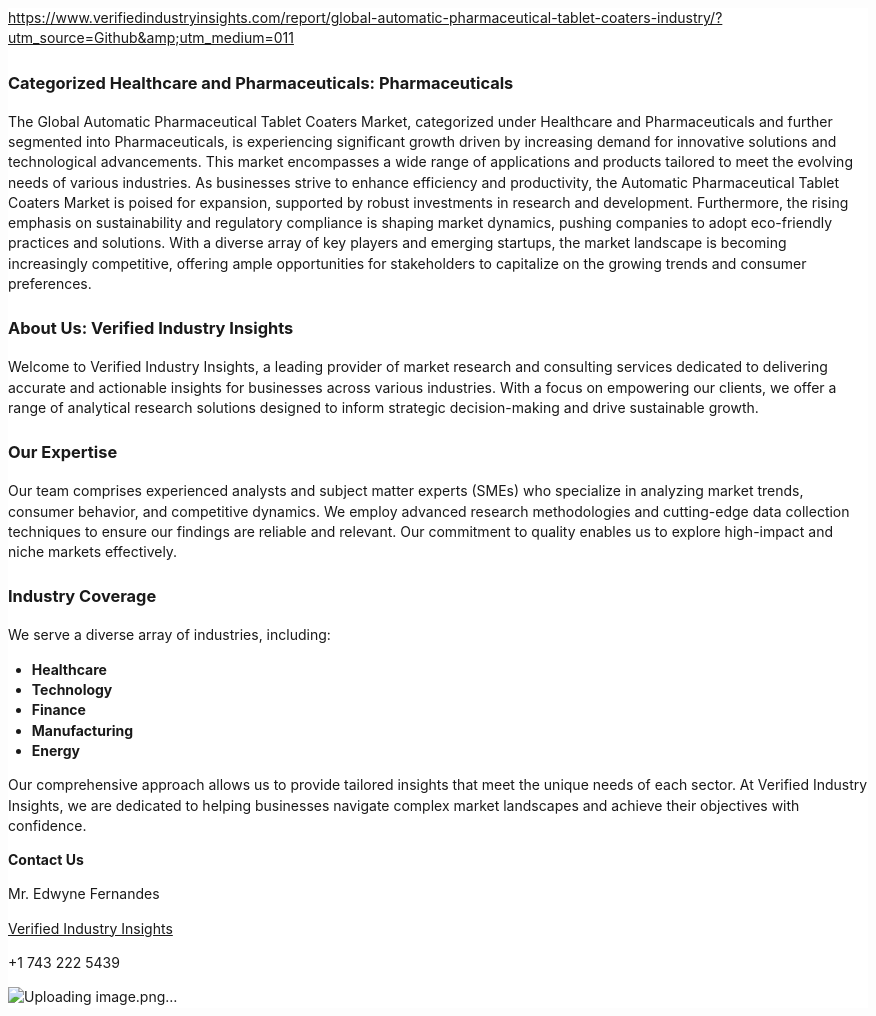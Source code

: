 </strong><a href="https://www.verifiedindustryinsights.com/report/global-automatic-pharmaceutical-tablet-coaters-industry/?utm_source=Github&amp;utm_medium=011">https://www.verifiedindustryinsights.com/report/global-automatic-pharmaceutical-tablet-coaters-industry/?utm_source=Github&amp;utm_medium=011</a>&nbsp;</p><h3>Categorized Healthcare and Pharmaceuticals: Pharmaceuticals </h3><p>The Global Automatic Pharmaceutical Tablet Coaters Market, categorized under Healthcare and Pharmaceuticals and further segmented into Pharmaceuticals, is experiencing significant growth driven by increasing demand for innovative solutions and technological advancements. This market encompasses a wide range of applications and products tailored to meet the evolving needs of various industries. As businesses strive to enhance efficiency and productivity, the Automatic Pharmaceutical Tablet Coaters Market is poised for expansion, supported by robust investments in research and development. Furthermore, the rising emphasis on sustainability and regulatory compliance is shaping market dynamics, pushing companies to adopt eco-friendly practices and solutions. With a diverse array of key players and emerging startups, the market landscape is becoming increasingly competitive, offering ample opportunities for stakeholders to capitalize on the growing trends and consumer preferences.</p><h3>About Us: Verified Industry Insights</h3><p>Welcome to Verified Industry Insights, a leading provider of market research and consulting services dedicated to delivering accurate and actionable insights for businesses across various industries. With a focus on empowering our clients, we offer a range of analytical research solutions designed to inform strategic decision-making and drive sustainable growth.</p><h3>Our Expertise</h3><p>Our team comprises experienced analysts and subject matter experts (SMEs) who specialize in analyzing market trends, consumer behavior, and competitive dynamics. We employ advanced research methodologies and cutting-edge data collection techniques to ensure our findings are reliable and relevant. Our commitment to quality enables us to explore high-impact and niche markets effectively.</p><h3>Industry Coverage</h3><p>We serve a diverse array of industries, including:</p><ul><li><strong>Healthcare</strong></li><li><strong>Technology</strong></li><li><strong>Finance</strong></li><li><strong>Manufacturing</strong></li><li><strong>Energy</strong></li></ul><p>Our comprehensive approach allows us to provide tailored insights that meet the unique needs of each sector. At Verified Industry Insights, we are dedicated to helping businesses navigate complex market landscapes and achieve their objectives with confidence.</p><p><strong>Contact Us</strong></p><p>Mr. Edwyne Fernandes</p><p><a href="https://www.verifiedindustryinsights.com/">Verified Industry Insights</a></p><p>+1 743 222 5439</p>
![Uploading image.png…]()
